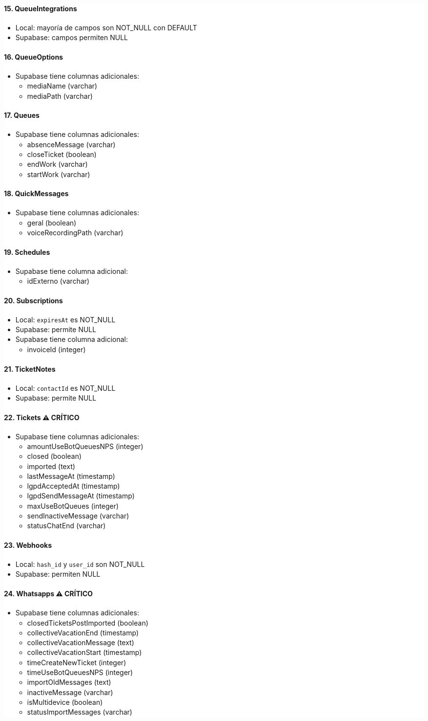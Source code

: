 #### 15. **QueueIntegrations**
- Local: mayoría de campos son NOT_NULL con DEFAULT
- Supabase: campos permiten NULL

#### 16. **QueueOptions**
- Supabase tiene columnas adicionales:
  - mediaName (varchar)
  - mediaPath (varchar)

#### 17. **Queues**
- Supabase tiene columnas adicionales:
  - absenceMessage (varchar)
  - closeTicket (boolean)
  - endWork (varchar)
  - startWork (varchar)

#### 18. **QuickMessages**
- Supabase tiene columnas adicionales:
  - geral (boolean)
  - voiceRecordingPath (varchar)

#### 19. **Schedules**
- Supabase tiene columna adicional:
  - idExterno (varchar)

#### 20. **Subscriptions**
- Local: `expiresAt` es NOT_NULL
- Supabase: permite NULL
- Supabase tiene columna adicional:
  - invoiceId (integer)

#### 21. **TicketNotes**
- Local: `contactId` es NOT_NULL
- Supabase: permite NULL

#### 22. **Tickets** ⚠️ CRÍTICO
- Supabase tiene columnas adicionales:
  - amountUseBotQueuesNPS (integer)
  - closed (boolean)
  - imported (text)
  - lastMessageAt (timestamp)
  - lgpdAcceptedAt (timestamp)
  - lgpdSendMessageAt (timestamp)
  - maxUseBotQueues (integer)
  - sendInactiveMessage (varchar)
  - statusChatEnd (varchar)

#### 23. **Webhooks**
- Local: `hash_id` y `user_id` son NOT_NULL
- Supabase: permiten NULL

#### 24. **Whatsapps** ⚠️ CRÍTICO
- Supabase tiene columnas adicionales:
  - closedTicketsPostImported (boolean)
  - collectiveVacationEnd (timestamp)
  - collectiveVacationMessage (text)
  - collectiveVacationStart (timestamp)
  - timeCreateNewTicket (integer)
  - timeUseBotQueuesNPS (integer)
  - importOldMessages (text)
  - inactiveMessage (varchar)
  - isMultidevice (boolean)
  - statusImportMessages (varchar)
